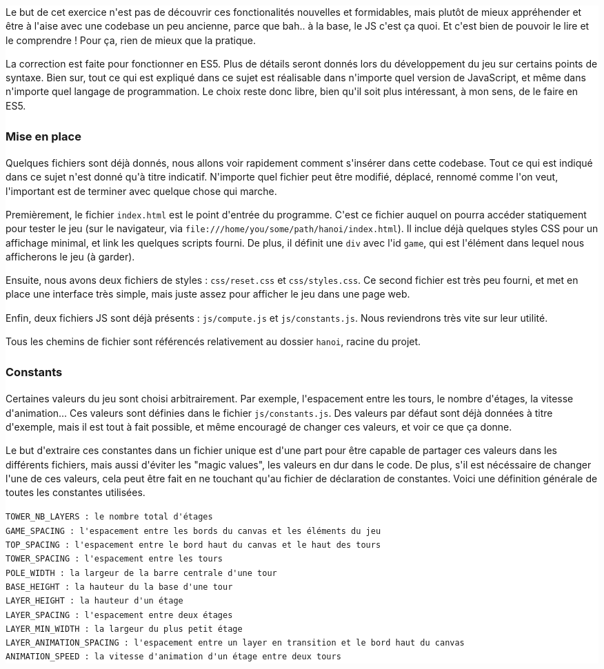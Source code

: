 Le but de cet exercice n'est pas de découvrir ces fonctionalités nouvelles et
formidables, mais plutôt de mieux appréhender et être à l'aise avec une
codebase un peu ancienne, parce que bah.. à la base, le JS c'est ça quoi. Et
c'est bien de pouvoir le lire et le comprendre ! Pour ça, rien de mieux que la
pratique.

La correction est faite pour fonctionner en ES5. Plus de détails seront donnés
lors du développement du jeu sur certains points de syntaxe. Bien sur, tout ce
qui est expliqué dans ce sujet est réalisable dans n'importe quel version de
JavaScript, et même dans n'importe quel langage de programmation. Le choix reste
donc libre, bien qu'il soit plus intéressant, à mon sens, de le faire en ES5.

### Mise en place

Quelques fichiers sont déjà donnés, nous allons voir rapidement comment
s'insérer dans cette codebase. Tout ce qui est indiqué dans ce sujet n'est donné
qu'à titre indicatif. N'importe quel fichier peut être modifié, déplacé, rennomé
comme l'on veut, l'important est de terminer avec quelque chose qui marche.

Premièrement, le fichier `index.html` est le point d'entrée du programme. C'est
ce fichier auquel on pourra accéder statiquement pour tester le jeu (sur le
navigateur, via `file:///home/you/some/path/hanoi/index.html`). Il inclue déjà
quelques styles CSS pour un affichage minimal, et link les quelques scripts
fourni. De plus, il définit une `div` avec l'id `game`, qui est l'élément dans
lequel nous afficherons le jeu (à garder).

Ensuite, nous avons deux fichiers de styles : `css/reset.css` et
`css/styles.css`. Ce second fichier est très peu fourni, et met en place une
interface très simple, mais juste assez pour afficher le jeu dans une page web.

Enfin, deux fichiers JS sont déjà présents : `js/compute.js` et
`js/constants.js`. Nous reviendrons très vite sur leur utilité.

Tous les chemins de fichier sont référencés relativement au dossier `hanoi`,
racine du projet.

### Constants

Certaines valeurs du jeu sont choisi arbitrairement. Par exemple, l'espacement
entre les tours, le nombre d'étages, la vitesse d'animation... Ces valeurs sont
définies dans le fichier `js/constants.js`. Des valeurs par défaut sont déjà
données à titre d'exemple, mais il est tout à fait possible, et même encouragé
de changer ces valeurs, et voir ce que ça donne.

Le but d'extraire ces constantes dans un fichier unique est d'une part pour être
capable de partager ces valeurs dans les différents fichiers, mais aussi
d'éviter les "magic values", les valeurs en dur dans le code. De plus, s'il est
nécéssaire de changer l'une de ces valeurs, cela peut être fait en ne touchant
qu'au fichier de déclaration de constantes. Voici une définition générale de
toutes les constantes utilisées.

```
TOWER_NB_LAYERS : le nombre total d'étages
GAME_SPACING : l'espacement entre les bords du canvas et les éléments du jeu
TOP_SPACING : l'espacement entre le bord haut du canvas et le haut des tours
TOWER_SPACING : l'espacement entre les tours
POLE_WIDTH : la largeur de la barre centrale d'une tour
BASE_HEIGHT : la hauteur du la base d'une tour
LAYER_HEIGHT : la hauteur d'un étage
LAYER_SPACING : l'espacement entre deux étages
LAYER_MIN_WIDTH : la largeur du plus petit étage
LAYER_ANIMATION_SPACING : l'espacement entre un layer en transition et le bord haut du canvas
ANIMATION_SPEED : la vitesse d'animation d'un étage entre deux tours
```
